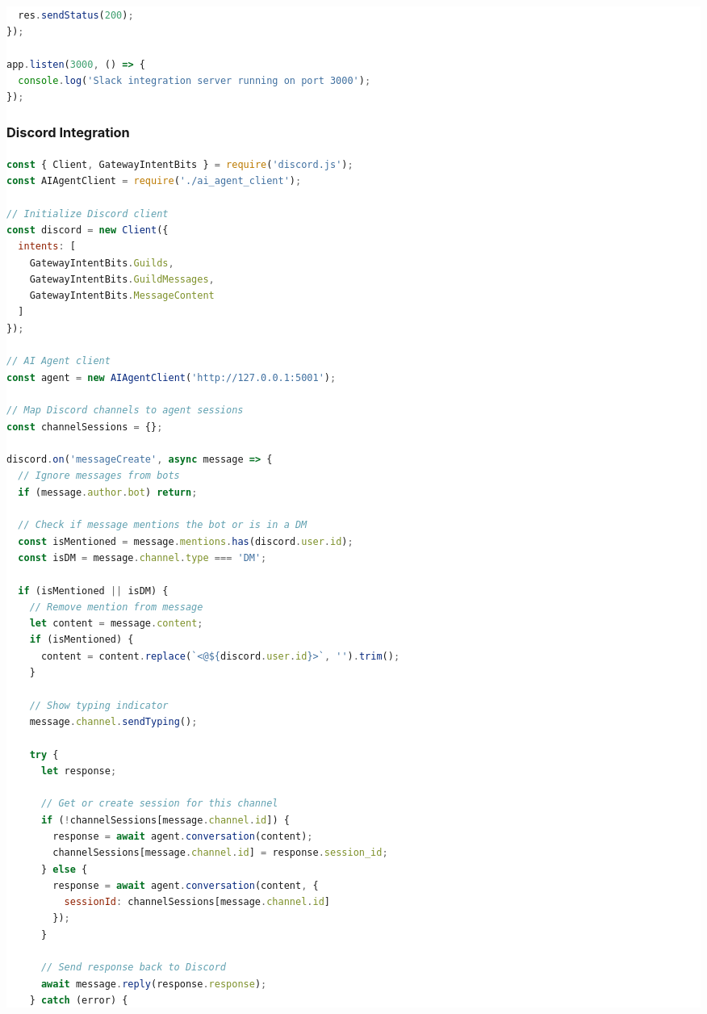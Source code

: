 ```javascript
  res.sendStatus(200);
});

app.listen(3000, () => {
  console.log('Slack integration server running on port 3000');
});
```

### Discord Integration

```javascript
const { Client, GatewayIntentBits } = require('discord.js');
const AIAgentClient = require('./ai_agent_client');

// Initialize Discord client
const discord = new Client({ 
  intents: [
    GatewayIntentBits.Guilds,
    GatewayIntentBits.GuildMessages,
    GatewayIntentBits.MessageContent
  ]
});

// AI Agent client
const agent = new AIAgentClient('http://127.0.0.1:5001');

// Map Discord channels to agent sessions
const channelSessions = {};

discord.on('messageCreate', async message => {
  // Ignore messages from bots
  if (message.author.bot) return;
  
  // Check if message mentions the bot or is in a DM
  const isMentioned = message.mentions.has(discord.user.id);
  const isDM = message.channel.type === 'DM';
  
  if (isMentioned || isDM) {
    // Remove mention from message
    let content = message.content;
    if (isMentioned) {
      content = content.replace(`<@${discord.user.id}>`, '').trim();
    }
    
    // Show typing indicator
    message.channel.sendTyping();
    
    try {
      let response;
      
      // Get or create session for this channel
      if (!channelSessions[message.channel.id]) {
        response = await agent.conversation(content);
        channelSessions[message.channel.id] = response.session_id;
      } else {
        response = await agent.conversation(content, {
          sessionId: channelSessions[message.channel.id]
        });
      }
      
      // Send response back to Discord
      await message.reply(response.response);
    } catch (error) {
```